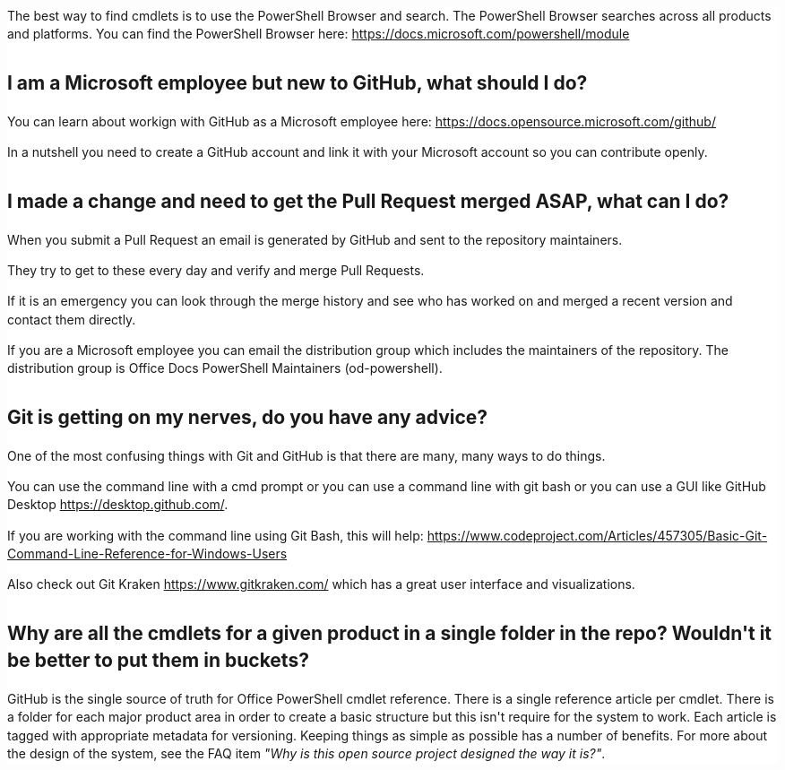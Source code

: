 The best way to find cmdlets is to use the PowerShell Browser and search. 
The PowerShell Browser searches across all products and platforms.
You can find the PowerShell Browser here: https://docs.microsoft.com/powershell/module

## I am a Microsoft employee but new to GitHub, what should I do?

You can learn about workign with GitHub as a Microsoft employee here: https://docs.opensource.microsoft.com/github/

In a nutshell you need to create a GitHub account and link it with your Microsoft account so you can contribute openly.

## I made a change and need to get the Pull Request merged ASAP, what can I do?

When you submit a Pull Request an email is generated by GitHub and sent to the repository maintainers.

They try to get to these every day and verify and merge Pull Requests.

If it is an emergency you can look through the merge history and see who has worked on and merged a recent version and contact them directly.

If you are a Microsoft employee you can email the distribution group which includes the maintainers of the repository.
The distribution group is Office Docs PowerShell Maintainers (od-powershell).

## Git is getting on my nerves, do you have any advice?

One of the most confusing things with Git and GitHub is that there are many, many ways to do things.

You can use the command line with a cmd prompt or you can use a command line with git bash or you can use a GUI like GitHub Desktop https://desktop.github.com/.

If you are working with the command line using Git Bash, this will help:
https://www.codeproject.com/Articles/457305/Basic-Git-Command-Line-Reference-for-Windows-Users

Also check out Git Kraken https://www.gitkraken.com/ which has a great user interface and visualizations.

## Why are all the cmdlets for a given product in a single folder in the repo? Wouldn't it be better to put them in buckets?
GitHub is the single source of truth for Office PowerShell cmdlet reference. 
There is a single reference article per cmdlet.
There is a folder for each major product area in order to create a basic structure but this isn't require for the system to work.
Each article is tagged with appropriate metadata for versioning.
Keeping things as simple as possible has a number of benefits.
For more about the design of the system, see the FAQ item *"Why is this open source project designed the way it is?"*.
